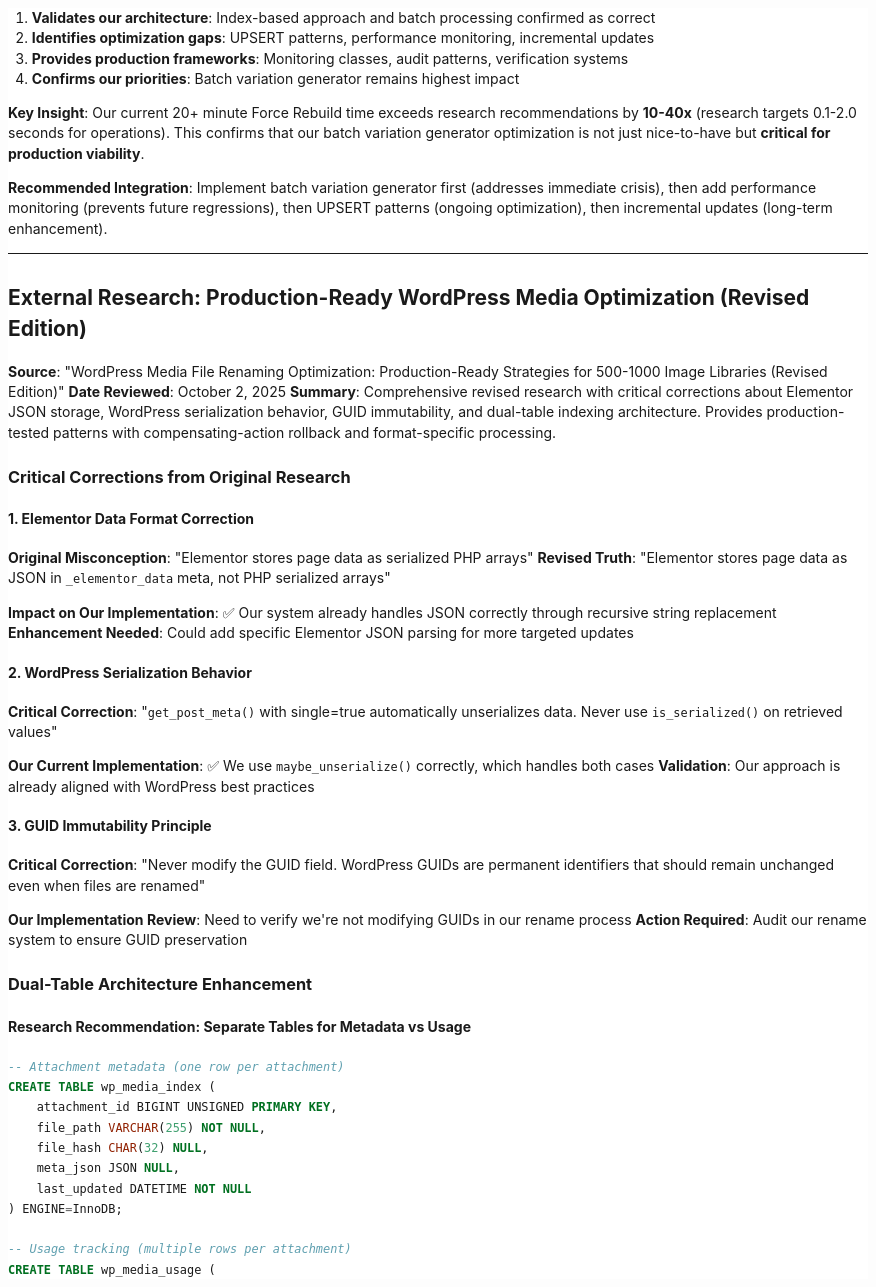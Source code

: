 1. **Validates our architecture**: Index-based approach and batch processing confirmed as correct
2. **Identifies optimization gaps**: UPSERT patterns, performance monitoring, incremental updates
3. **Provides production frameworks**: Monitoring classes, audit patterns, verification systems
4. **Confirms our priorities**: Batch variation generator remains highest impact

**Key Insight**: Our current 20+ minute Force Rebuild time exceeds research recommendations by **10-40x** (research targets 0.1-2.0 seconds for operations). This confirms that our batch variation generator optimization is not just nice-to-have but **critical for production viability**.

**Recommended Integration**: Implement batch variation generator first (addresses immediate crisis), then add performance monitoring (prevents future regressions), then UPSERT patterns (ongoing optimization), then incremental updates (long-term enhancement).

---

## External Research: Production-Ready WordPress Media Optimization (Revised Edition)

**Source**: "WordPress Media File Renaming Optimization: Production-Ready Strategies for 500-1000 Image Libraries (Revised Edition)"
**Date Reviewed**: October 2, 2025
**Summary**: Comprehensive revised research with critical corrections about Elementor JSON storage, WordPress serialization behavior, GUID immutability, and dual-table indexing architecture. Provides production-tested patterns with compensating-action rollback and format-specific processing.

### Critical Corrections from Original Research

#### **1. Elementor Data Format Correction**
**Original Misconception**: "Elementor stores page data as serialized PHP arrays"
**Revised Truth**: "Elementor stores page data as JSON in `_elementor_data` meta, not PHP serialized arrays"

**Impact on Our Implementation**: ✅ Our system already handles JSON correctly through recursive string replacement
**Enhancement Needed**: Could add specific Elementor JSON parsing for more targeted updates

#### **2. WordPress Serialization Behavior**
**Critical Correction**: "`get_post_meta()` with single=true automatically unserializes data. Never use `is_serialized()` on retrieved values"

**Our Current Implementation**: ✅ We use `maybe_unserialize()` correctly, which handles both cases
**Validation**: Our approach is already aligned with WordPress best practices

#### **3. GUID Immutability Principle**
**Critical Correction**: "Never modify the GUID field. WordPress GUIDs are permanent identifiers that should remain unchanged even when files are renamed"

**Our Implementation Review**: Need to verify we're not modifying GUIDs in our rename process
**Action Required**: Audit our rename system to ensure GUID preservation

### Dual-Table Architecture Enhancement

#### **Research Recommendation**: Separate Tables for Metadata vs Usage
```sql
-- Attachment metadata (one row per attachment)
CREATE TABLE wp_media_index (
    attachment_id BIGINT UNSIGNED PRIMARY KEY,
    file_path VARCHAR(255) NOT NULL,
    file_hash CHAR(32) NULL,
    meta_json JSON NULL,
    last_updated DATETIME NOT NULL
) ENGINE=InnoDB;

-- Usage tracking (multiple rows per attachment)
CREATE TABLE wp_media_usage (
```
